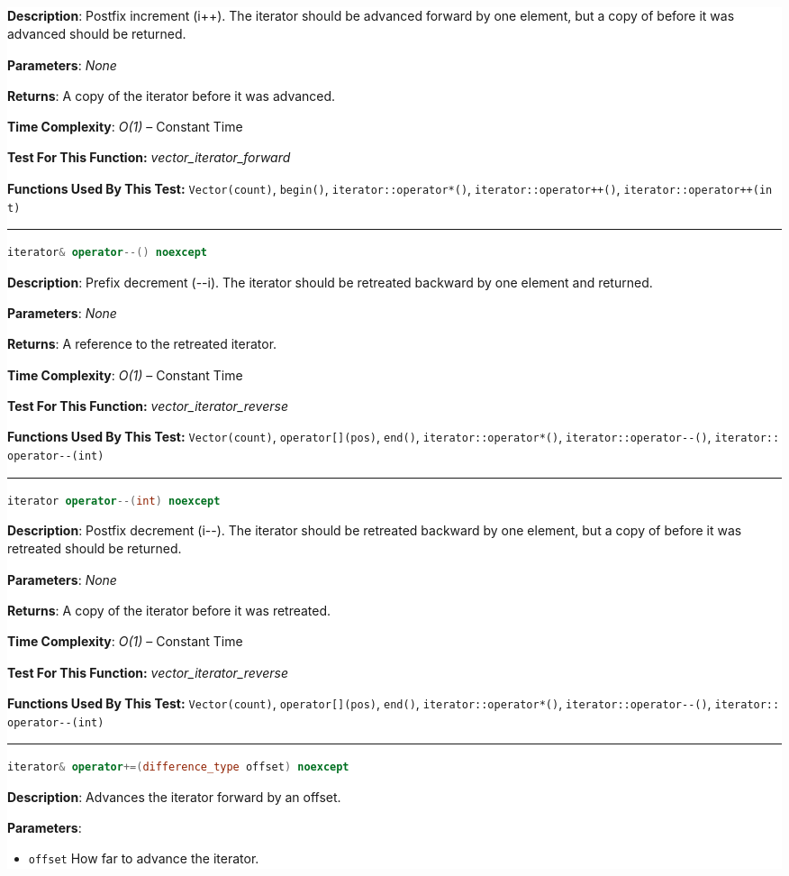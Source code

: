 **Description**: Postfix increment (i++). The iterator should be advanced forward by one element, but a copy of before it was advanced should be returned.

**Parameters**: *None*

**Returns**: A copy of the iterator before it was advanced.

**Time Complexity**: *O(1)* &ndash; Constant Time

**Test For This Function:** *vector_iterator_forward*

**Functions Used By This Test:** `Vector(count)`, `begin()`, `iterator::operator*()`, `iterator::operator++()`, `iterator::operator++(int)`

----

```cpp
iterator& operator--() noexcept
```

**Description**: Prefix decrement (--i). The iterator should be retreated backward by one element and returned.

**Parameters**: *None*

**Returns**: A reference to the retreated iterator.

**Time Complexity**: *O(1)* &ndash; Constant Time

**Test For This Function:** *vector_iterator_reverse*

**Functions Used By This Test:** `Vector(count)`, `operator[](pos)`, `end()`, `iterator::operator*()`, `iterator::operator--()`, `iterator::operator--(int)`

----

```cpp
iterator operator--(int) noexcept
```

**Description**: Postfix decrement (i--). The iterator should be retreated backward by one element, but a copy of before it was retreated should be returned.

**Parameters**: *None*

**Returns**: A copy of the iterator before it was retreated.

**Time Complexity**: *O(1)* &ndash; Constant Time 

**Test For This Function:** *vector_iterator_reverse*

**Functions Used By This Test:** `Vector(count)`, `operator[](pos)`, `end()`, `iterator::operator*()`, `iterator::operator--()`, `iterator::operator--(int)`

----

```cpp
iterator& operator+=(difference_type offset) noexcept
```

**Description**: Advances the iterator forward by an offset.

**Parameters**:
- `offset` How far to advance the iterator.
